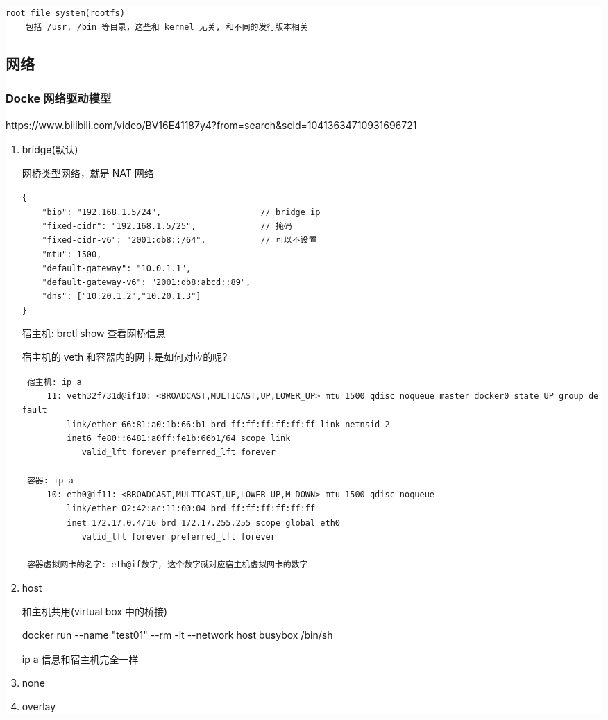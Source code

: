     root file system(rootfs)
        包括 /usr, /bin 等目录，这些和 kernel 无关, 和不同的发行版本相关


## 网络

### Docke 网络驱动模型

https://www.bilibili.com/video/BV16E41187y4?from=search&seid=10413634710931696721

1. bridge(默认)

    网桥类型网络，就是 NAT 网络

    ```修改默认的配置 /etc/docker/daemon.json
    {
        "bip": "192.168.1.5/24",                    // bridge ip
        "fixed-cidr": "192.168.1.5/25",             // 掩码
        "fixed-cidr-v6": "2001:db8::/64",           // 可以不设置
        "mtu": 1500,
        "default-gateway": "10.0.1.1",
        "default-gateway-v6": "2001:db8:abcd::89",
        "dns": ["10.20.1.2","10.20.1.3"]
    }

    ```

    宿主机: brctl show 查看网桥信息

    宿主机的 veth 和容器内的网卡是如何对应的呢?
        
        宿主机: ip a
            11: veth32f731d@if10: <BROADCAST,MULTICAST,UP,LOWER_UP> mtu 1500 qdisc noqueue master docker0 state UP group default
                link/ether 66:81:a0:1b:66:b1 brd ff:ff:ff:ff:ff:ff link-netnsid 2
                inet6 fe80::6481:a0ff:fe1b:66b1/64 scope link
                   valid_lft forever preferred_lft forever
            
        容器: ip a
            10: eth0@if11: <BROADCAST,MULTICAST,UP,LOWER_UP,M-DOWN> mtu 1500 qdisc noqueue
                link/ether 02:42:ac:11:00:04 brd ff:ff:ff:ff:ff:ff
                inet 172.17.0.4/16 brd 172.17.255.255 scope global eth0
                   valid_lft forever preferred_lft forever

        容器虚拟网卡的名字: eth@if数字, 这个数字就对应宿主机虚拟网卡的数字


1. host
    
    和主机共用(virtual box 中的桥接)

    docker run --name "test01" --rm -it --network host busybox /bin/sh

    ip a 信息和宿主机完全一样

1. none

1. overlay
    